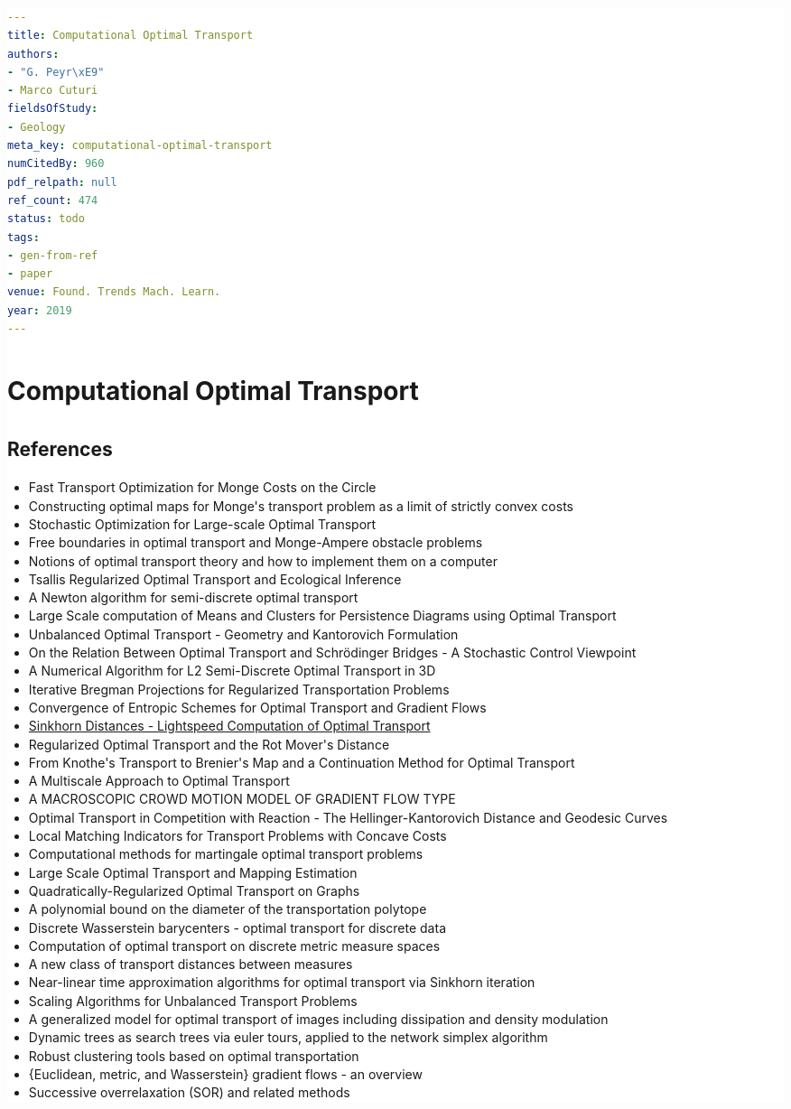 ```yaml
---
title: Computational Optimal Transport
authors:
- "G. Peyr\xE9"
- Marco Cuturi
fieldsOfStudy:
- Geology
meta_key: computational-optimal-transport
numCitedBy: 960
pdf_relpath: null
ref_count: 474
status: todo
tags:
- gen-from-ref
- paper
venue: Found. Trends Mach. Learn.
year: 2019
---
```


# Computational Optimal Transport

## References

- Fast Transport Optimization for Monge Costs on the Circle
- Constructing optimal maps for Monge's transport problem as a limit of strictly convex costs
- Stochastic Optimization for Large-scale Optimal Transport
- Free boundaries in optimal transport and Monge-Ampere obstacle problems
- Notions of optimal transport theory and how to implement them on a computer
- Tsallis Regularized Optimal Transport and Ecological Inference
- A Newton algorithm for semi-discrete optimal transport
- Large Scale computation of Means and Clusters for Persistence Diagrams using Optimal Transport
- Unbalanced Optimal Transport - Geometry and Kantorovich Formulation
- On the Relation Between Optimal Transport and Schrödinger Bridges - A Stochastic Control Viewpoint
- A Numerical Algorithm for L2 Semi-Discrete Optimal Transport in 3D
- Iterative Bregman Projections for Regularized Transportation Problems
- Convergence of Entropic Schemes for Optimal Transport and Gradient Flows
- [Sinkhorn Distances - Lightspeed Computation of Optimal Transport](./sinkhorn-distances-lightspeed-computation-of-optimal-transport.md)
- Regularized Optimal Transport and the Rot Mover's Distance
- From Knothe's Transport to Brenier's Map and a Continuation Method for Optimal Transport
- A Multiscale Approach to Optimal Transport
- A MACROSCOPIC CROWD MOTION MODEL OF GRADIENT FLOW TYPE
- Optimal Transport in Competition with Reaction - The Hellinger-Kantorovich Distance and Geodesic Curves
- Local Matching Indicators for Transport Problems with Concave Costs
- Computational methods for martingale optimal transport problems
- Large Scale Optimal Transport and Mapping Estimation
- Quadratically-Regularized Optimal Transport on Graphs
- A polynomial bound on the diameter of the transportation polytope
- Discrete Wasserstein barycenters - optimal transport for discrete data
- Computation of optimal transport on discrete metric measure spaces
- A new class of transport distances between measures
- Near-linear time approximation algorithms for optimal transport via Sinkhorn iteration
- Scaling Algorithms for Unbalanced Transport Problems
- A generalized model for optimal transport of images including dissipation and density modulation
- Dynamic trees as search trees via euler tours, applied to the network simplex algorithm
- Robust clustering tools based on optimal transportation
- {Euclidean, metric, and Wasserstein} gradient flows - an overview
- Successive overrelaxation (SOR) and related methods